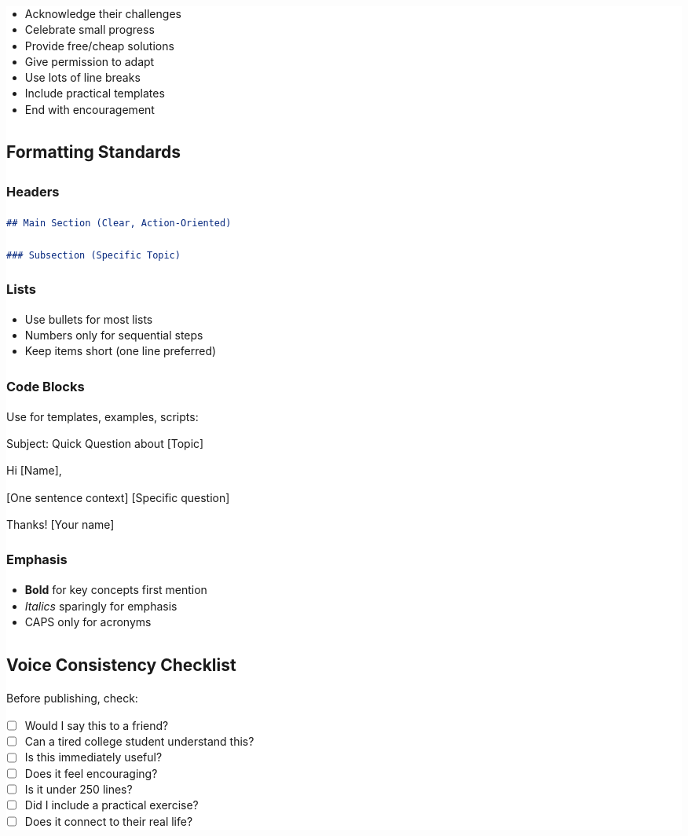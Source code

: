 - Acknowledge their challenges
- Celebrate small progress
- Provide free/cheap solutions
- Give permission to adapt
- Use lots of line breaks
- Include practical templates
- End with encouragement

## Formatting Standards

### Headers

```markdown
## Main Section (Clear, Action-Oriented)

### Subsection (Specific Topic)
```

### Lists

- Use bullets for most lists
- Numbers only for sequential steps
- Keep items short (one line preferred)

### Code Blocks

Use for templates, examples, scripts:

```markdown
```

Subject: Quick Question about [Topic]

Hi [Name],

[One sentence context] [Specific question]

Thanks! [Your name]

```
```

### Emphasis

- **Bold** for key concepts first mention
- _Italics_ sparingly for emphasis
- CAPS only for acronyms

## Voice Consistency Checklist

Before publishing, check:

- [ ] Would I say this to a friend?
- [ ] Can a tired college student understand this?
- [ ] Is this immediately useful?
- [ ] Does it feel encouraging?
- [ ] Is it under 250 lines?
- [ ] Did I include a practical exercise?
- [ ] Does it connect to their real life?
